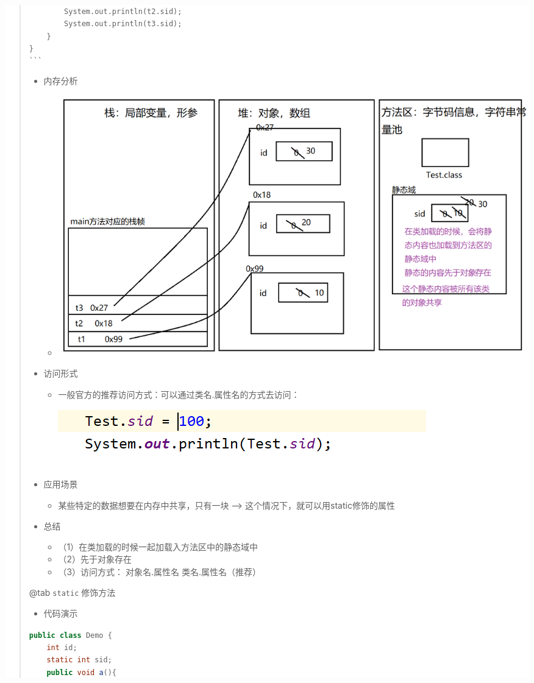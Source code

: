 >             System.out.println(t2.sid);
>             System.out.println(t3.sid);
>         }
>     }
>     ```
>
> - 内存分析
>
>   - ![image-20250731161624718](../../../../.vuepress/public/images/image-20250731161624718.png)
>
> - 访问形式
>
>   - 一般官方的推荐访问方式：可以通过类名.属性名的方式去访问：![image-20250731161642305](../../../../.vuepress/public/images/image-20250731161642305.png)
>
> - 应用场景
>
>   - 某些特定的数据想要在内存中共享，只有一块 --> 这个情况下，就可以用static修饰的属性
>
> - 总结
>
>   - （1）在类加载的时候一起加载入方法区中的静态域中
>   - （2）先于对象存在
>   - （3）访问方式： 对象名.属性名    类名.属性名（推荐）
>
> @tab `static` 修饰方法
>
> - 代码演示
>
> ```java
> public class Demo {
>     int id;
>     static int sid;
>     public void a(){